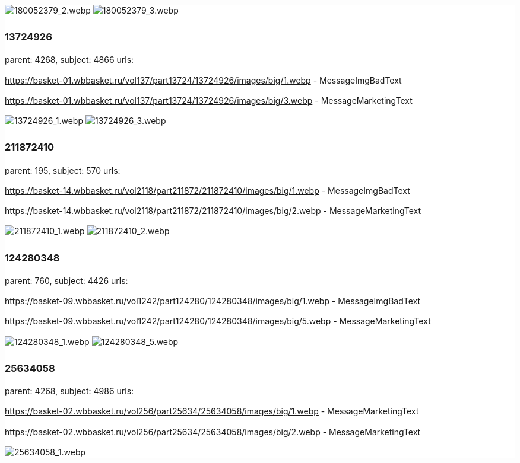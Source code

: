 <img alt="180052379_2.webp" height="400" src="images/180052379_2.webp" width="300"/>

<img alt="180052379_3.webp" height="400" src="images/180052379_3.webp" width="300"/>

### 13724926

parent: 4268, subject: 4866
urls: 

https://basket-01.wbbasket.ru/vol137/part13724/13724926/images/big/1.webp - MessageImgBadText

https://basket-01.wbbasket.ru/vol137/part13724/13724926/images/big/3.webp - MessageMarketingText

<img alt="13724926_1.webp" height="400" src="images/13724926_1.webp" width="300"/>

<img alt="13724926_3.webp" height="400" src="images/13724926_3.webp" width="300"/>

### 211872410

parent: 195, subject: 570
urls: 

https://basket-14.wbbasket.ru/vol2118/part211872/211872410/images/big/1.webp - MessageImgBadText

https://basket-14.wbbasket.ru/vol2118/part211872/211872410/images/big/2.webp - MessageMarketingText

<img alt="211872410_1.webp" height="400" src="images/211872410_1.webp" width="300"/>

<img alt="211872410_2.webp" height="400" src="images/211872410_2.webp" width="300"/>

### 124280348

parent: 760, subject: 4426
urls: 

https://basket-09.wbbasket.ru/vol1242/part124280/124280348/images/big/1.webp - MessageImgBadText

https://basket-09.wbbasket.ru/vol1242/part124280/124280348/images/big/5.webp - MessageMarketingText

<img alt="124280348_1.webp" height="400" src="images/124280348_1.webp" width="300"/>

<img alt="124280348_5.webp" height="400" src="images/124280348_5.webp" width="300"/>

### 25634058

parent: 4268, subject: 4986
urls: 

https://basket-02.wbbasket.ru/vol256/part25634/25634058/images/big/1.webp - MessageMarketingText

https://basket-02.wbbasket.ru/vol256/part25634/25634058/images/big/2.webp - MessageMarketingText

<img alt="25634058_1.webp" height="400" src="images/25634058_1.webp" width="300"/>
